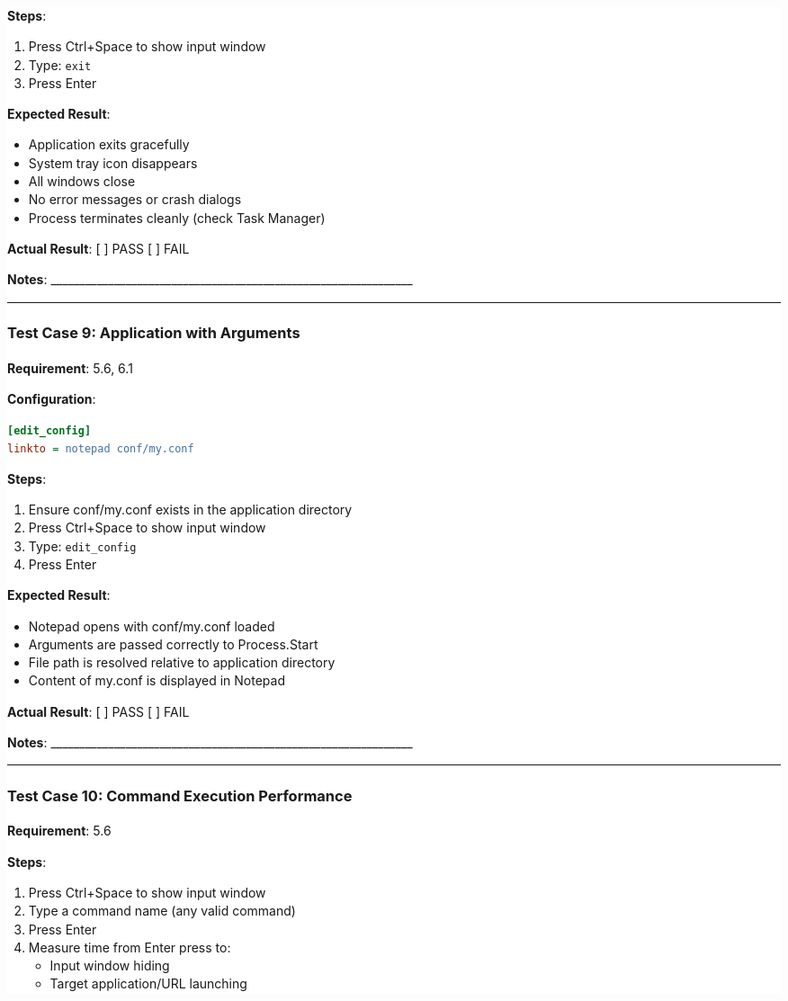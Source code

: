 **Steps**:
1. Press Ctrl+Space to show input window
2. Type: `exit`
3. Press Enter

**Expected Result**:
- Application exits gracefully
- System tray icon disappears
- All windows close
- No error messages or crash dialogs
- Process terminates cleanly (check Task Manager)

**Actual Result**: [ ] PASS [ ] FAIL

**Notes**: _______________________________________________________________

---

### Test Case 9: Application with Arguments
**Requirement**: 5.6, 6.1

**Configuration**:
```ini
[edit_config]
linkto = notepad conf/my.conf
```

**Steps**:
1. Ensure conf/my.conf exists in the application directory
2. Press Ctrl+Space to show input window
3. Type: `edit_config`
4. Press Enter

**Expected Result**:
- Notepad opens with conf/my.conf loaded
- Arguments are passed correctly to Process.Start
- File path is resolved relative to application directory
- Content of my.conf is displayed in Notepad

**Actual Result**: [ ] PASS [ ] FAIL

**Notes**: _______________________________________________________________

---

### Test Case 10: Command Execution Performance
**Requirement**: 5.6

**Steps**:
1. Press Ctrl+Space to show input window
2. Type a command name (any valid command)
3. Press Enter
4. Measure time from Enter press to:
   - Input window hiding
   - Target application/URL launching
